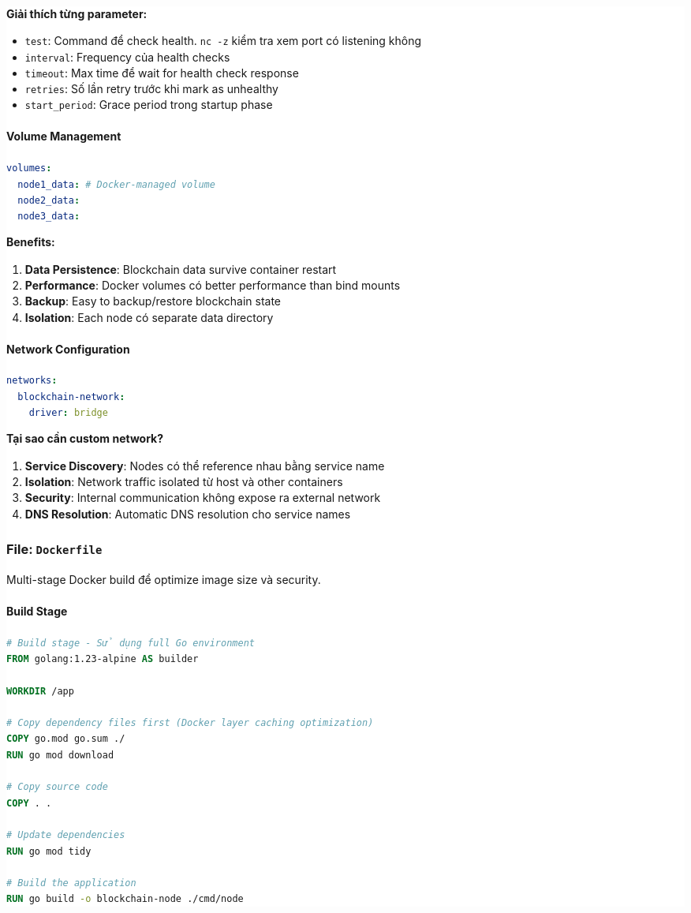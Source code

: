 **Giải thích từng parameter:**

- `test`: Command để check health. `nc -z` kiểm tra xem port có listening không
- `interval`: Frequency của health checks
- `timeout`: Max time để wait for health check response
- `retries`: Số lần retry trước khi mark as unhealthy
- `start_period`: Grace period trong startup phase

#### Volume Management

```yaml
volumes:
  node1_data: # Docker-managed volume
  node2_data:
  node3_data:
```

**Benefits:**

1. **Data Persistence**: Blockchain data survive container restart
2. **Performance**: Docker volumes có better performance than bind mounts
3. **Backup**: Easy to backup/restore blockchain state
4. **Isolation**: Each node có separate data directory

#### Network Configuration

```yaml
networks:
  blockchain-network:
    driver: bridge
```

**Tại sao cần custom network?**

1. **Service Discovery**: Nodes có thể reference nhau bằng service name
2. **Isolation**: Network traffic isolated từ host và other containers
3. **Security**: Internal communication không expose ra external network
4. **DNS Resolution**: Automatic DNS resolution cho service names

### File: `Dockerfile`

Multi-stage Docker build để optimize image size và security.

#### Build Stage

```dockerfile
# Build stage - Sử dụng full Go environment
FROM golang:1.23-alpine AS builder

WORKDIR /app

# Copy dependency files first (Docker layer caching optimization)
COPY go.mod go.sum ./
RUN go mod download

# Copy source code
COPY . .

# Update dependencies
RUN go mod tidy

# Build the application
RUN go build -o blockchain-node ./cmd/node
```
